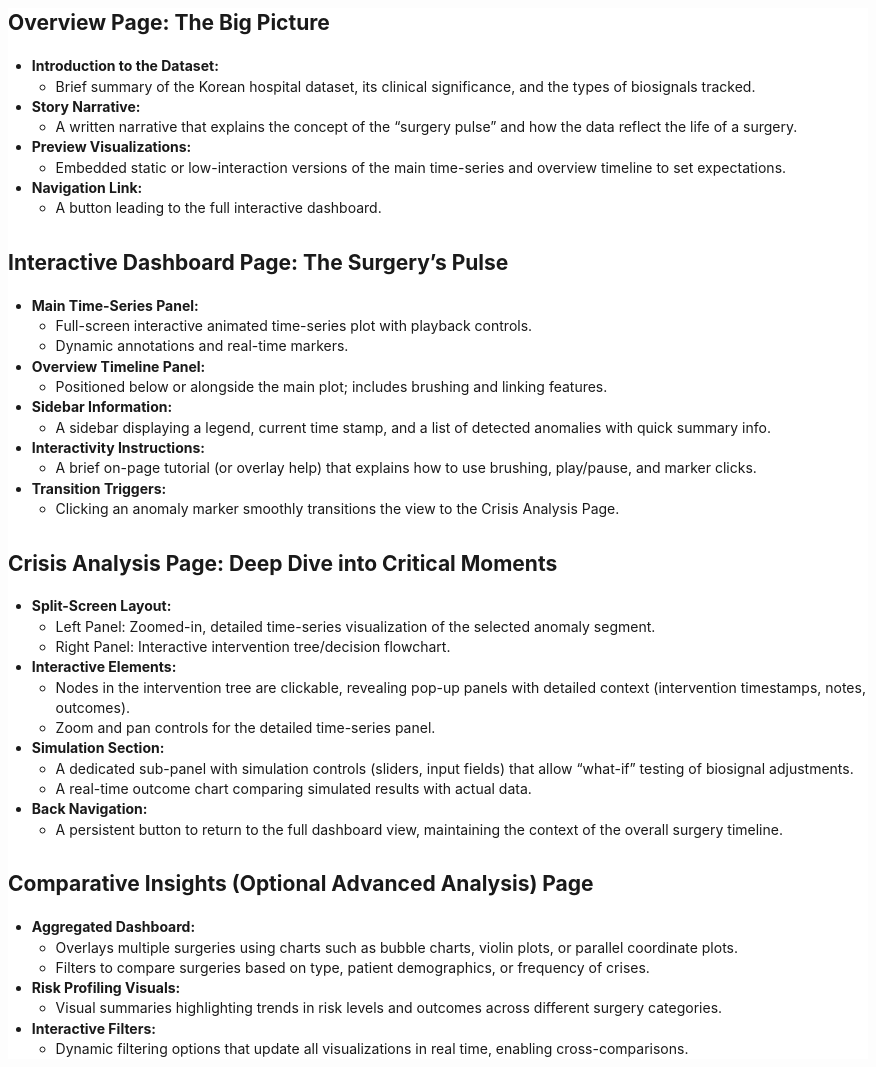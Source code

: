 ## Overview Page: The Big Picture
   - **Introduction to the Dataset:**
     - Brief summary of the Korean hospital dataset, its clinical significance, and the types of biosignals tracked.
   - **Story Narrative:**
     - A written narrative that explains the concept of the “surgery pulse” and how the data reflect the life of a surgery.
   - **Preview Visualizations:**
     - Embedded static or low-interaction versions of the main time-series and overview timeline to set expectations.
   - **Navigation Link:**
     - A button leading to the full interactive dashboard.

## Interactive Dashboard Page: The Surgery’s Pulse
   - **Main Time-Series Panel:**
     - Full-screen interactive animated time-series plot with playback controls.
     - Dynamic annotations and real-time markers.
   - **Overview Timeline Panel:**
     - Positioned below or alongside the main plot; includes brushing and linking features.
   - **Sidebar Information:**
     - A sidebar displaying a legend, current time stamp, and a list of detected anomalies with quick summary info.
   - **Interactivity Instructions:**
     - A brief on-page tutorial (or overlay help) that explains how to use brushing, play/pause, and marker clicks.
   - **Transition Triggers:**
     - Clicking an anomaly marker smoothly transitions the view to the Crisis Analysis Page.

## Crisis Analysis Page: Deep Dive into Critical Moments
   - **Split-Screen Layout:**
     - Left Panel: Zoomed-in, detailed time-series visualization of the selected anomaly segment.
     - Right Panel: Interactive intervention tree/decision flowchart.
   - **Interactive Elements:**
     - Nodes in the intervention tree are clickable, revealing pop-up panels with detailed context (intervention timestamps, notes, outcomes).
     - Zoom and pan controls for the detailed time-series panel.
   - **Simulation Section:**
     - A dedicated sub-panel with simulation controls (sliders, input fields) that allow “what-if” testing of biosignal adjustments.
     - A real-time outcome chart comparing simulated results with actual data.
   - **Back Navigation:**
     - A persistent button to return to the full dashboard view, maintaining the context of the overall surgery timeline.

## Comparative Insights (Optional Advanced Analysis) Page
   - **Aggregated Dashboard:**
     - Overlays multiple surgeries using charts such as bubble charts, violin plots, or parallel coordinate plots.
     - Filters to compare surgeries based on type, patient demographics, or frequency of crises.
   - **Risk Profiling Visuals:**
     - Visual summaries highlighting trends in risk levels and outcomes across different surgery categories.
   - **Interactive Filters:**
     - Dynamic filtering options that update all visualizations in real time, enabling cross-comparisons.
